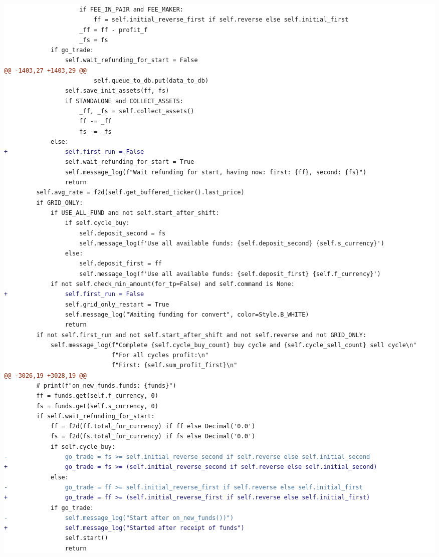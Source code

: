 ```diff
                     if FEE_IN_PAIR and FEE_MAKER:
                         ff = self.initial_reverse_first if self.reverse else self.initial_first
                     _ff = ff - profit_f
                     _fs = fs
             if go_trade:
                 self.wait_refunding_for_start = False
@@ -1403,27 +1403,29 @@
                         self.queue_to_db.put(data_to_db)
                 self.save_init_assets(ff, fs)
                 if STANDALONE and COLLECT_ASSETS:
                     _ff, _fs = self.collect_assets()
                     ff -= _ff
                     fs -= _fs
             else:
+                self.first_run = False
                 self.wait_refunding_for_start = True
                 self.message_log(f"Wait refunding for start, having now: first: {ff}, second: {fs}")
                 return
         self.avg_rate = f2d(self.get_buffered_ticker().last_price)
         if GRID_ONLY:
             if USE_ALL_FUND and not self.start_after_shift:
                 if self.cycle_buy:
                     self.deposit_second = fs
                     self.message_log(f'Use all available funds: {self.deposit_second} {self.s_currency}')
                 else:
                     self.deposit_first = ff
                     self.message_log(f'Use all available funds: {self.deposit_first} {self.f_currency}')
             if not self.check_min_amount(for_tp=False) and self.command is None:
+                self.first_run = False
                 self.grid_only_restart = True
                 self.message_log("Waiting funding for convert", color=Style.B_WHITE)
                 return
         if not self.first_run and not self.start_after_shift and not self.reverse and not GRID_ONLY:
             self.message_log(f"Complete {self.cycle_buy_count} buy cycle and {self.cycle_sell_count} sell cycle\n"
                              f"For all cycles profit:\n"
                              f"First: {self.sum_profit_first}\n"
@@ -3026,19 +3028,19 @@
         # print(f"on_new_funds.funds: {funds}")
         ff = funds.get(self.f_currency, 0)
         fs = funds.get(self.s_currency, 0)
         if self.wait_refunding_for_start:
             ff = f2d(ff.total_for_currency) if ff else Decimal('0.0')
             fs = f2d(fs.total_for_currency) if fs else Decimal('0.0')
             if self.cycle_buy:
-                go_trade = fs >= self.initial_reverse_second if self.reverse else self.initial_second
+                go_trade = fs >= (self.initial_reverse_second if self.reverse else self.initial_second)
             else:
-                go_trade = ff >= self.initial_reverse_first if self.reverse else self.initial_first
+                go_trade = ff >= (self.initial_reverse_first if self.reverse else self.initial_first)
             if go_trade:
-                self.message_log("Start after on_new_funds())")
+                self.message_log("Started after receipt of funds")
                 self.start()
                 return
```